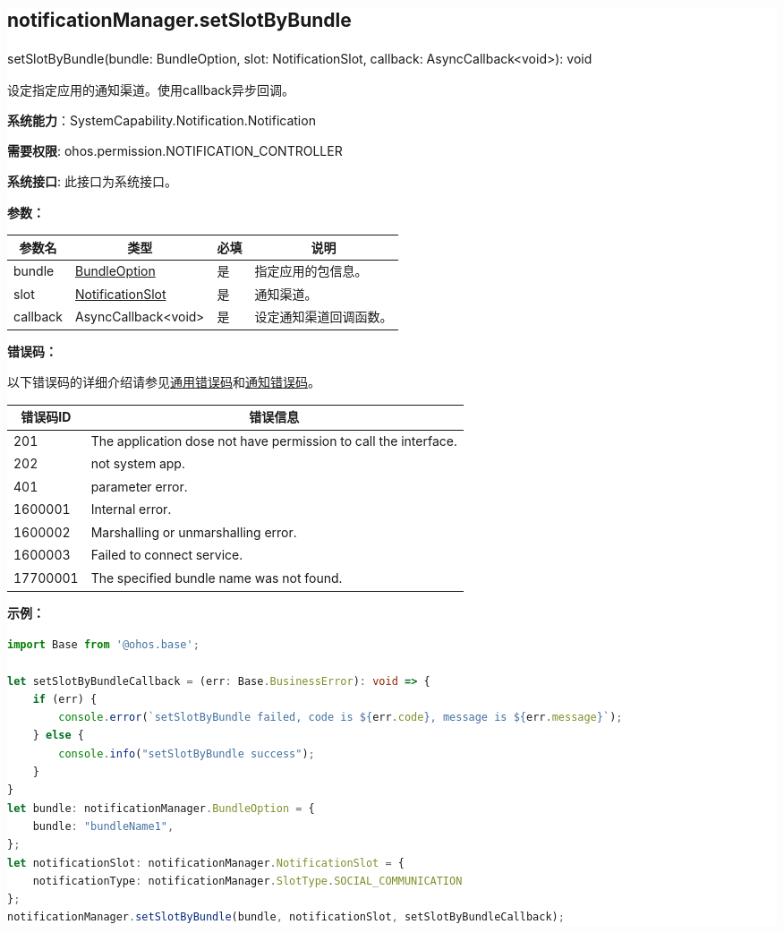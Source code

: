 ## notificationManager.setSlotByBundle

setSlotByBundle(bundle: BundleOption, slot: NotificationSlot, callback: AsyncCallback\<void\>): void

设定指定应用的通知渠道。使用callback异步回调。

**系统能力**：SystemCapability.Notification.Notification

**需要权限**: ohos.permission.NOTIFICATION_CONTROLLER

**系统接口**: 此接口为系统接口。

**参数：**

| 参数名     | 类型                  | 必填 | 说明                 |
| -------- | --------------------- | ---- | -------------------- |
| bundle   | [BundleOption](./js-apis-inner-notification-notificationCommonDef.md#bundleoption)          | 是   | 指定应用的包信息。           |
| slot     | [NotificationSlot](js-apis-inner-notification-notificationSlot.md)      | 是   | 通知渠道。             |
| callback | AsyncCallback\<void\> | 是   | 设定通知渠道回调函数。 |

**错误码：**

以下错误码的详细介绍请参见[通用错误码](../errorcode-universal.md)和[通知错误码](./errorcode-notification.md)。

| 错误码ID | 错误信息                                 |
| -------- | ---------------------------------------- |
| 201      | The application dose not have permission to call the interface.     |  
| 202      | not system app.                                      |  
| 401      | parameter error.                                     |
| 1600001  | Internal error.                          |
| 1600002  | Marshalling or unmarshalling error.      |
| 1600003  | Failed to connect service.               |
| 17700001 | The specified bundle name was not found. |

**示例：**

```ts
import Base from '@ohos.base';

let setSlotByBundleCallback = (err: Base.BusinessError): void => {
    if (err) {
        console.error(`setSlotByBundle failed, code is ${err.code}, message is ${err.message}`);
    } else {
        console.info("setSlotByBundle success");
    }
}
let bundle: notificationManager.BundleOption = {
    bundle: "bundleName1",
};
let notificationSlot: notificationManager.NotificationSlot = {
    notificationType: notificationManager.SlotType.SOCIAL_COMMUNICATION
};
notificationManager.setSlotByBundle(bundle, notificationSlot, setSlotByBundleCallback);
```
